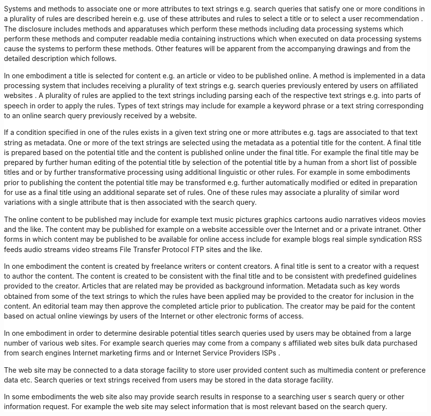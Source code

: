 Systems and methods to associate one or more attributes to text strings e.g. search queries that satisfy one or more conditions in a plurality of rules are described herein e.g. use of these attributes and rules to select a title or to select a user recommendation . The disclosure includes methods and apparatuses which perform these methods including data processing systems which perform these methods and computer readable media containing instructions which when executed on data processing systems cause the systems to perform these methods. Other features will be apparent from the accompanying drawings and from the detailed description which follows.

In one embodiment a title is selected for content e.g. an article or video to be published online. A method is implemented in a data processing system that includes receiving a plurality of text strings e.g. search queries previously entered by users on affiliated websites . A plurality of rules are applied to the text strings including parsing each of the respective text strings e.g. into parts of speech in order to apply the rules. Types of text strings may include for example a keyword phrase or a text string corresponding to an online search query previously received by a website.

If a condition specified in one of the rules exists in a given text string one or more attributes e.g. tags are associated to that text string as metadata. One or more of the text strings are selected using the metadata as a potential title for the content. A final title is prepared based on the potential title and the content is published online under the final title. For example the final title may be prepared by further human editing of the potential title by selection of the potential title by a human from a short list of possible titles and or by further transformative processing using additional linguistic or other rules. For example in some embodiments prior to publishing the content the potential title may be transformed e.g. further automatically modified or edited in preparation for use as a final title using an additional separate set of rules. One of these rules may associate a plurality of similar word variations with a single attribute that is then associated with the search query.

The online content to be published may include for example text music pictures graphics cartoons audio narratives videos movies and the like. The content may be published for example on a website accessible over the Internet and or a private intranet. Other forms in which content may be published to be available for online access include for example blogs real simple syndication RSS feeds audio streams video streams File Transfer Protocol FTP sites and the like.

In one embodiment the content is created by freelance writers or content creators. A final title is sent to a creator with a request to author the content. The content is created to be consistent with the final title and to be consistent with predefined guidelines provided to the creator. Articles that are related may be provided as background information. Metadata such as key words obtained from some of the text strings to which the rules have been applied may be provided to the creator for inclusion in the content. An editorial team may then approve the completed article prior to publication. The creator may be paid for the content based on actual online viewings by users of the Internet or other electronic forms of access.

In one embodiment in order to determine desirable potential titles search queries used by users may be obtained from a large number of various web sites. For example search queries may come from a company s affiliated web sites bulk data purchased from search engines Internet marketing firms and or Internet Service Providers ISPs .

The web site may be connected to a data storage facility to store user provided content such as multimedia content or preference data etc. Search queries or text strings received from users may be stored in the data storage facility.

In some embodiments the web site also may provide search results in response to a searching user s search query or other information request. For example the web site may select information that is most relevant based on the search query.
